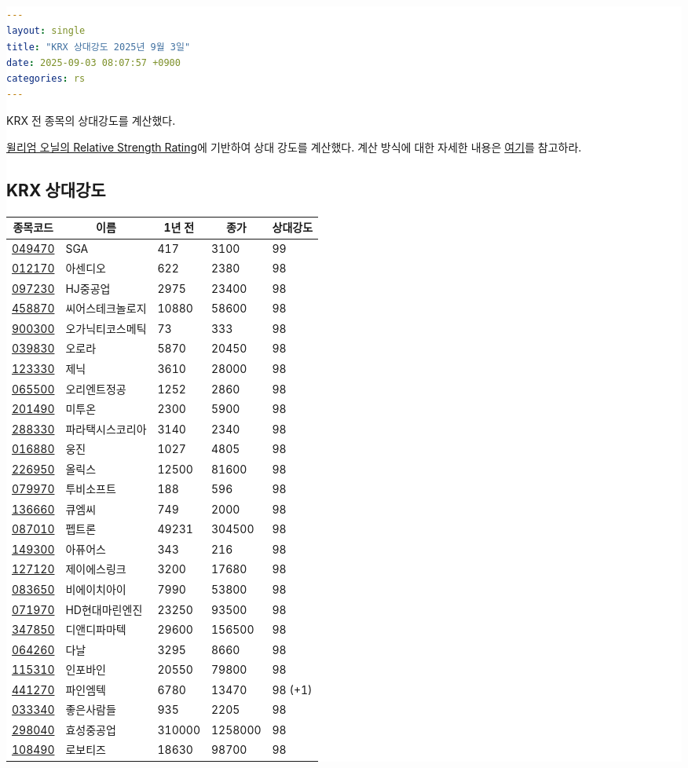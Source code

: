 ```yaml
---
layout: single
title: "KRX 상대강도 2025년 9월 3일"
date: 2025-09-03 08:07:57 +0900
categories: rs
---
```

KRX 전 종목의 상대강도를 계산했다.

[윌리엄 오닐의 Relative Strength Rating](https://www.williamoneil.com/proprietary-ratings-and-rankings/)에 기반하여 상대 강도를 계산했다.
계산 방식에 대한 자세한 내용은 [여기](https://dalinaum.github.io/investment/2024/08/26/how-i-calculated-relative-strength.html)를 참고하라.

## KRX 상대강도

|종목코드|이름|1년 전|종가|상대강도|
|------|---|-----|--|------|
|[049470](https://finance.daum.net/quotes/A049470)|SGA|417|3100|99 |
|[012170](https://finance.daum.net/quotes/A012170)|아센디오|622|2380|98 |
|[097230](https://finance.daum.net/quotes/A097230)|HJ중공업|2975|23400|98 |
|[458870](https://finance.daum.net/quotes/A458870)|씨어스테크놀로지|10880|58600|98 |
|[900300](https://finance.daum.net/quotes/A900300)|오가닉티코스메틱|73|333|98 |
|[039830](https://finance.daum.net/quotes/A039830)|오로라|5870|20450|98 |
|[123330](https://finance.daum.net/quotes/A123330)|제닉|3610|28000|98 |
|[065500](https://finance.daum.net/quotes/A065500)|오리엔트정공|1252|2860|98 |
|[201490](https://finance.daum.net/quotes/A201490)|미투온|2300|5900|98 |
|[288330](https://finance.daum.net/quotes/A288330)|파라택시스코리아|3140|2340|98 |
|[016880](https://finance.daum.net/quotes/A016880)|웅진|1027|4805|98 |
|[226950](https://finance.daum.net/quotes/A226950)|올릭스|12500|81600|98 |
|[079970](https://finance.daum.net/quotes/A079970)|투비소프트|188|596|98 |
|[136660](https://finance.daum.net/quotes/A136660)|큐엠씨|749|2000|98 |
|[087010](https://finance.daum.net/quotes/A087010)|펩트론|49231|304500|98 |
|[149300](https://finance.daum.net/quotes/A149300)|아퓨어스|343|216|98 |
|[127120](https://finance.daum.net/quotes/A127120)|제이에스링크|3200|17680|98 |
|[083650](https://finance.daum.net/quotes/A083650)|비에이치아이|7990|53800|98 |
|[071970](https://finance.daum.net/quotes/A071970)|HD현대마린엔진|23250|93500|98 |
|[347850](https://finance.daum.net/quotes/A347850)|디앤디파마텍|29600|156500|98 |
|[064260](https://finance.daum.net/quotes/A064260)|다날|3295|8660|98 |
|[115310](https://finance.daum.net/quotes/A115310)|인포바인|20550|79800|98 |
|[441270](https://finance.daum.net/quotes/A441270)|파인엠텍|6780|13470|98 (+1)|
|[033340](https://finance.daum.net/quotes/A033340)|좋은사람들|935|2205|98 |
|[298040](https://finance.daum.net/quotes/A298040)|효성중공업|310000|1258000|98 |
|[108490](https://finance.daum.net/quotes/A108490)|로보티즈|18630|98700|98 |